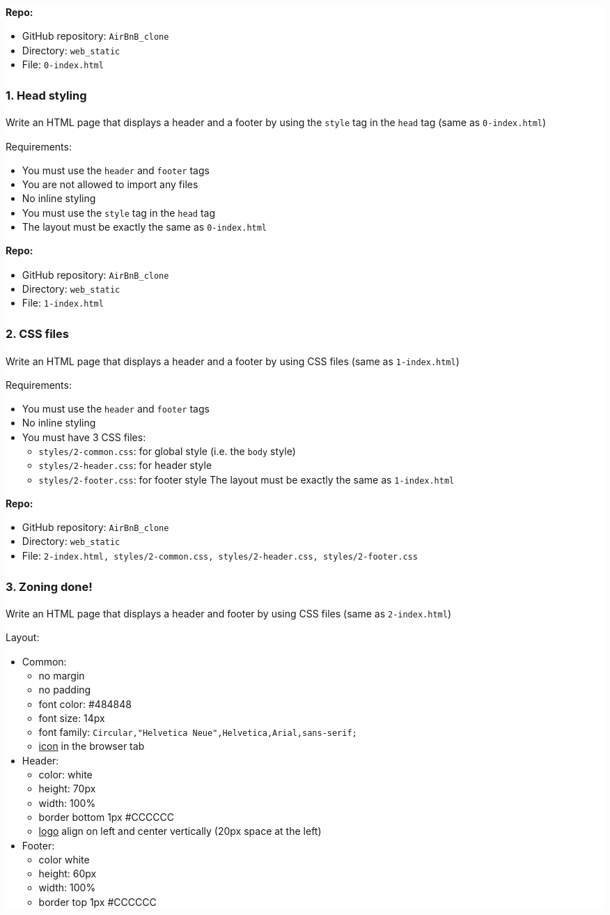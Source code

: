 **Repo:**
- GitHub repository: `AirBnB_clone`
- Directory: `web_static`
- File: `0-index.html`

### 1. Head styling

Write an HTML page that displays a header and a footer by using the `style` tag in the `head` tag (same as `0-index.html`)

Requirements:

- You must use the `header` and `footer` tags
- You are not allowed to import any files
- No inline styling
- You must use the `style` tag in the `head` tag
- The layout must be exactly the same as `0-index.html`

**Repo:**
- GitHub repository: `AirBnB_clone`
- Directory: `web_static`
- File: `1-index.html`
 
### 2. CSS files

Write an HTML page that displays a header and a footer by using CSS files (same as `1-index.html`)

Requirements:

- You must use the `header` and `footer` tags
- No inline styling
- You must have 3 CSS files:
    - `styles/2-common.css`: for global style (i.e. the `body` style)
    - `styles/2-header.css`: for header style
    - `styles/2-footer.css`: for footer style
The layout must be exactly the same as `1-index.html`

**Repo:**
- GitHub repository: `AirBnB_clone`
- Directory: `web_static`
- File: `2-index.html, styles/2-common.css, styles/2-header.css, styles/2-footer.css`

### 3. Zoning done!

Write an HTML page that displays a header and footer by using CSS files (same as `2-index.html`)

Layout:

- Common:
    - no margin
    - no padding
    - font color: #484848
    - font size: 14px
    - font family: `Circular,"Helvetica Neue",Helvetica,Arial,sans-serif;`
    - [icon](https://s3.amazonaws.com/intranet-projects-files/holbertonschool-higher-level_programming+/268/icon.png) in the browser tab
- Header:
    - color: white
    - height: 70px
    - width: 100%
    - border bottom 1px #CCCCCC
    - [logo](https://s3.amazonaws.com/intranet-projects-files/holbertonschool-higher-level_programming+/268/logo.png) align on left and center vertically (20px space at the left)
- Footer:
    - color white
    - height: 60px
    - width: 100%
    - border top 1px #CCCCCC